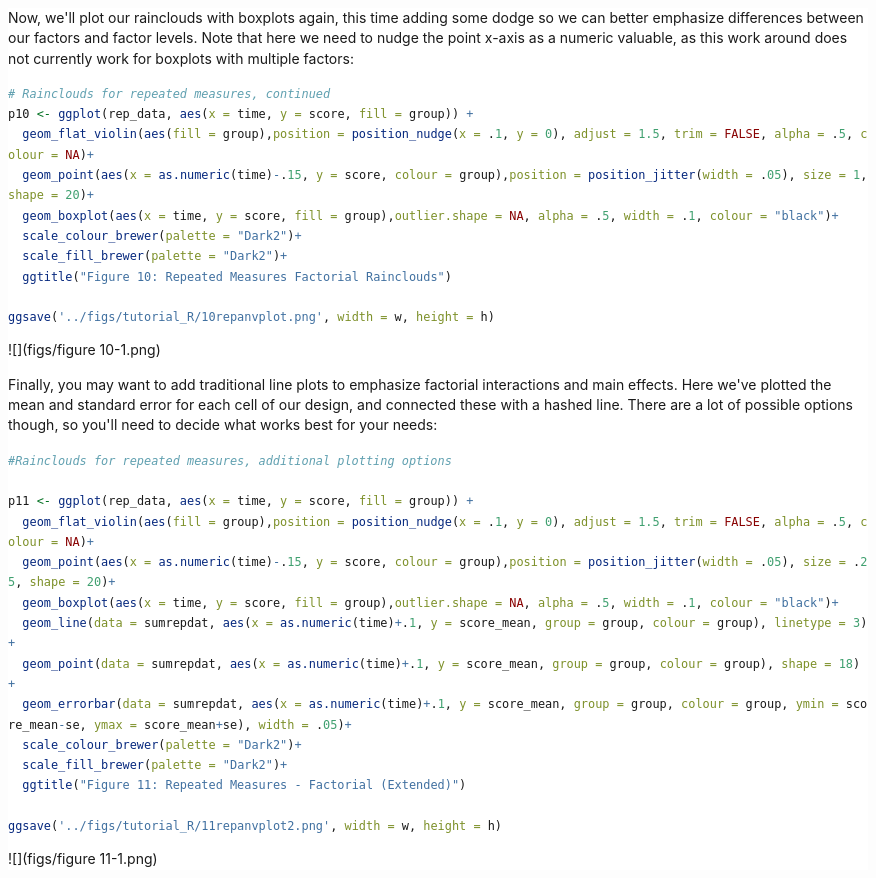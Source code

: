 Now, we'll plot our rainclouds with boxplots again, this time adding some dodge so we can better emphasize differences between our factors and factor levels. Note that here we need to nudge the point x-axis as a numeric valuable, as this work around does not currently work for boxplots with multiple factors:


```r
# Rainclouds for repeated measures, continued 
p10 <- ggplot(rep_data, aes(x = time, y = score, fill = group)) +
  geom_flat_violin(aes(fill = group),position = position_nudge(x = .1, y = 0), adjust = 1.5, trim = FALSE, alpha = .5, colour = NA)+
  geom_point(aes(x = as.numeric(time)-.15, y = score, colour = group),position = position_jitter(width = .05), size = 1, shape = 20)+
  geom_boxplot(aes(x = time, y = score, fill = group),outlier.shape = NA, alpha = .5, width = .1, colour = "black")+
  scale_colour_brewer(palette = "Dark2")+
  scale_fill_brewer(palette = "Dark2")+
  ggtitle("Figure 10: Repeated Measures Factorial Rainclouds")

ggsave('../figs/tutorial_R/10repanvplot.png', width = w, height = h)
```

![](figs/figure 10-1.png)

Finally, you may want to add traditional line plots to emphasize factorial interactions and main effects. Here we've plotted the mean and standard error for each cell of our design, and connected these with a hashed line. There are a lot of possible options though, so you'll need to decide what works best for your needs: 


```r
#Rainclouds for repeated measures, additional plotting options 

p11 <- ggplot(rep_data, aes(x = time, y = score, fill = group)) +
  geom_flat_violin(aes(fill = group),position = position_nudge(x = .1, y = 0), adjust = 1.5, trim = FALSE, alpha = .5, colour = NA)+
  geom_point(aes(x = as.numeric(time)-.15, y = score, colour = group),position = position_jitter(width = .05), size = .25, shape = 20)+
  geom_boxplot(aes(x = time, y = score, fill = group),outlier.shape = NA, alpha = .5, width = .1, colour = "black")+
  geom_line(data = sumrepdat, aes(x = as.numeric(time)+.1, y = score_mean, group = group, colour = group), linetype = 3)+
  geom_point(data = sumrepdat, aes(x = as.numeric(time)+.1, y = score_mean, group = group, colour = group), shape = 18) +
  geom_errorbar(data = sumrepdat, aes(x = as.numeric(time)+.1, y = score_mean, group = group, colour = group, ymin = score_mean-se, ymax = score_mean+se), width = .05)+
  scale_colour_brewer(palette = "Dark2")+
  scale_fill_brewer(palette = "Dark2")+
  ggtitle("Figure 11: Repeated Measures - Factorial (Extended)")

ggsave('../figs/tutorial_R/11repanvplot2.png', width = w, height = h)
```

![](figs/figure 11-1.png)
